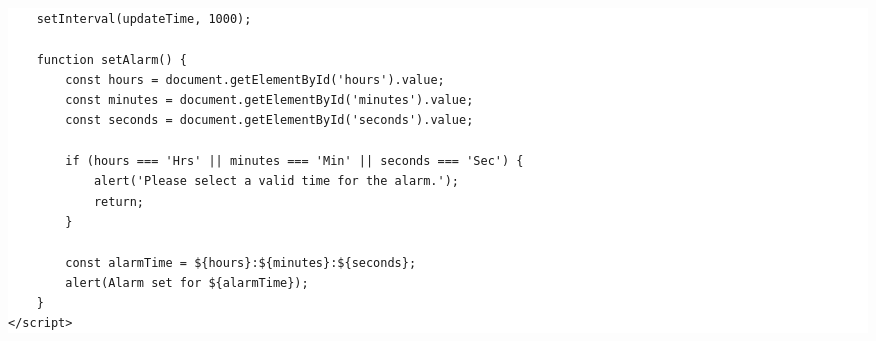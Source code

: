         setInterval(updateTime, 1000);

        function setAlarm() {
            const hours = document.getElementById('hours').value;
            const minutes = document.getElementById('minutes').value;
            const seconds = document.getElementById('seconds').value;

            if (hours === 'Hrs' || minutes === 'Min' || seconds === 'Sec') {
                alert('Please select a valid time for the alarm.');
                return;
            }

            const alarmTime = ${hours}:${minutes}:${seconds};
            alert(Alarm set for ${alarmTime});
        }
    </script>
</body>
</html>
